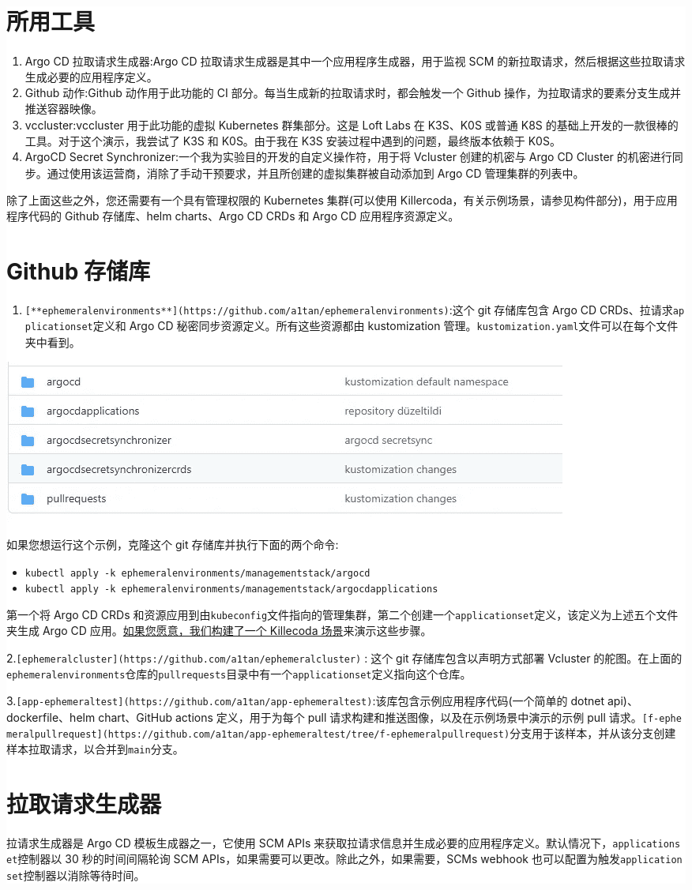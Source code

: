 # **所用工具**

1.  Argo CD 拉取请求生成器:Argo CD 拉取请求生成器是其中一个应用程序生成器，用于监视 SCM 的新拉取请求，然后根据这些拉取请求生成必要的应用程序定义。
2.  Github 动作:Github 动作用于此功能的 CI 部分。每当生成新的拉取请求时，都会触发一个 Github 操作，为拉取请求的要素分支生成并推送容器映像。
3.  vccluster:vccluster 用于此功能的虚拟 Kubernetes 群集部分。这是 Loft Labs 在 K3S、K0S 或普通 K8S 的基础上开发的一款很棒的工具。对于这个演示，我尝试了 K3S 和 K0S。由于我在 K3S 安装过程中遇到的问题，最终版本依赖于 K0S。
4.  ArgoCD Secret Synchronizer:一个我为实验目的开发的自定义操作符，用于将 Vcluster 创建的机密与 Argo CD Cluster 的机密进行同步。通过使用该运营商，消除了手动干预要求，并且所创建的虚拟集群被自动添加到 Argo CD 管理集群的列表中。

除了上面这些之外，您还需要有一个具有管理权限的 Kubernetes 集群(可以使用 Killercoda，有关示例场景，请参见构件部分)，用于应用程序代码的 Github 存储库、helm charts、Argo CD CRDs 和 Argo CD 应用程序资源定义。

# **Github 存储库**

1.  `[**ephemeralenvironments**](https://github.com/a1tan/ephemeralenvironments)`:这个 git 存储库包含 Argo CD CRDs、拉请求`applicationset`定义和 Argo CD 秘密同步资源定义。所有这些资源都由 kustomization 管理。`kustomization.yaml`文件可以在每个文件夹中看到。

![](img/f3ffb24f819efdafdd07ed814a1ad9cb.png)

如果您想运行这个示例，克隆这个 git 存储库并执行下面的两个命令:

*   `kubectl apply -k ephemeralenvironments/managementstack/argocd`
*   `kubectl apply -k ephemeralenvironments/managementstack/argocdapplications`

第一个将 Argo CD CRDs 和资源应用到由`kubeconfig`文件指向的管理集群，第二个创建一个`applicationset`定义，该定义为上述五个文件夹生成 Argo CD 应用。[如果您愿意，我们构建了一个 Killecoda 场景](https://www.katacoda.com/a1tan/scenarios/ephemeralenvironments)来演示这些步骤。

2.`[ephemeralcluster](https://github.com/a1tan/ephemeralcluster)` : 这个 git 存储库包含以声明方式部署 Vcluster 的舵图。在上面的`ephemeralenvironments`仓库的`pullrequests`目录中有一个`applicationset`定义指向这个仓库。

3.`[app-ephemeraltest](https://github.com/a1tan/app-ephemeraltest)`:该库包含示例应用程序代码(一个简单的 dotnet api)、dockerfile、helm chart、GitHub actions 定义，用于为每个 pull 请求构建和推送图像，以及在示例场景中演示的示例 pull 请求。`[f-ephemeralpullrequest](https://github.com/a1tan/app-ephemeraltest/tree/f-ephemeralpullrequest)`分支用于该样本，并从该分支创建样本拉取请求，以合并到`main`分支。

# **拉取请求生成器**

拉请求生成器是 Argo CD 模板生成器之一，它使用 SCM APIs 来获取拉请求信息并生成必要的应用程序定义。默认情况下，`applicationset`控制器以 30 秒的时间间隔轮询 SCM APIs，如果需要可以更改。除此之外，如果需要，SCMs webhook 也可以配置为触发`applicationset`控制器以消除等待时间。
